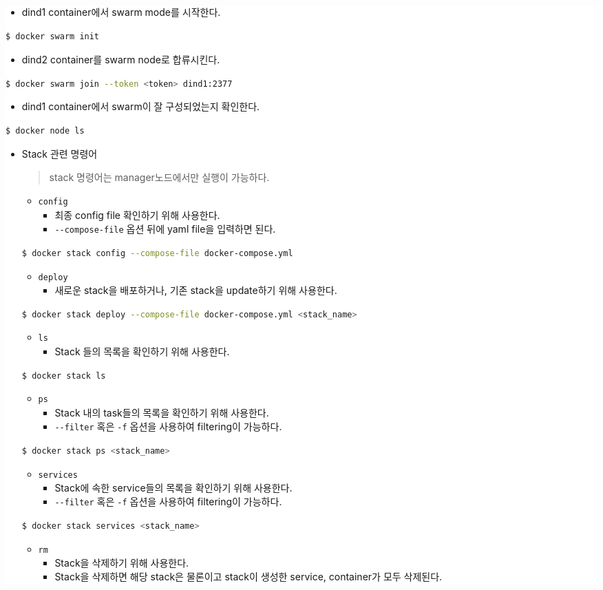   - dind1 container에서 swarm mode를 시작한다.

  ```bash
  $ docker swarm init
  ```

  - dind2 container를 swarm node로 합류시킨다.

  ```bash
  $ docker swarm join --token <token> dind1:2377
  ```

  - dind1 container에서 swarm이 잘 구성되었는지 확인한다.

  ```bash
  $ docker node ls
  ```



- Stack 관련 명령어

  > stack 명령어는 manager노드에서만 실행이 가능하다.
  
  - `config`
    - 최종 config file 확인하기 위해 사용한다.
    - `--compose-file` 옵션 뒤에 yaml file을 입력하면 된다.
  
  ```bash
  $ docker stack config --compose-file docker-compose.yml
  ```
  
  - `deploy`
    - 새로운 stack을 배포하거나, 기존 stack을 update하기 위해 사용한다.
  
  ```bash
  $ docker stack deploy --compose-file docker-compose.yml <stack_name>
  ```
  
  - `ls`
    - Stack 들의 목록을 확인하기 위해 사용한다.
  
  ```bash
  $ docker stack ls
  ```
  
  - `ps`
    - Stack 내의 task들의 목록을 확인하기 위해 사용한다.
    - `--filter` 혹은 `-f` 옵션을 사용하여 filtering이 가능하다.
  
  ```bash
  $ docker stack ps <stack_name>
  ```
  
  - `services`
    - Stack에 속한 service들의 목록을 확인하기 위해 사용한다.
    - `--filter` 혹은 `-f` 옵션을 사용하여 filtering이 가능하다.
  
  ```bash
  $ docker stack services <stack_name>
  ```
  
  - `rm`
    - Stack을 삭제하기 위해 사용한다.
    - Stack을 삭제하면 해당 stack은 물론이고 stack이 생성한 service, container가 모두 삭제된다.
  